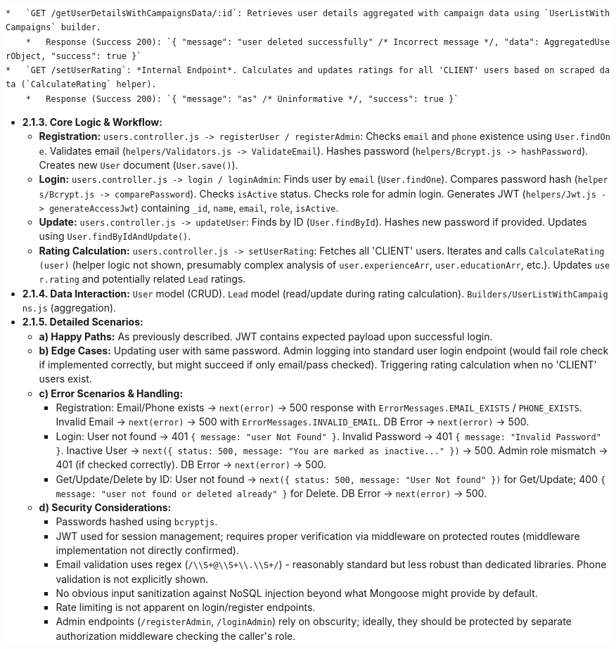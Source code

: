     *   `GET /getUserDetailsWithCampaignsData/:id`: Retrieves user details aggregated with campaign data using `UserListWithCampaigns` builder.
        *   Response (Success 200): `{ "message": "user deleted successfully" /* Incorrect message */, "data": AggregatedUserObject, "success": true }`
    *   `GET /setUserRating`: *Internal Endpoint*. Calculates and updates ratings for all 'CLIENT' users based on scraped data (`CalculateRating` helper).
        *   Response (Success 200): `{ "message": "as" /* Uninformative */, "success": true }`
*   **2.1.3. Core Logic & Workflow:**
    *   **Registration:** `users.controller.js -> registerUser / registerAdmin`: Checks `email` and `phone` existence using `User.findOne`. Validates email (`helpers/Validators.js -> ValidateEmail`). Hashes password (`helpers/Bcrypt.js -> hashPassword`). Creates new `User` document (`User.save()`).
    *   **Login:** `users.controller.js -> login / loginAdmin`: Finds user by `email` (`User.findOne`). Compares password hash (`helpers/Bcrypt.js -> comparePassword`). Checks `isActive` status. Checks role for admin login. Generates JWT (`helpers/Jwt.js -> generateAccessJwt`) containing `_id`, `name`, `email`, `role`, `isActive`.
    *   **Update:** `users.controller.js -> updateUser`: Finds by ID (`User.findById`). Hashes new password if provided. Updates using `User.findByIdAndUpdate()`.
    *   **Rating Calculation:** `users.controller.js -> setUserRating`: Fetches all 'CLIENT' users. Iterates and calls `CalculateRating(user)` (helper logic not shown, presumably complex analysis of `user.experienceArr`, `user.educationArr`, etc.). Updates `user.rating` and potentially related `Lead` ratings.
*   **2.1.4. Data Interaction:** `User` model (CRUD). `Lead` model (read/update during rating calculation). `Builders/UserListWithCampaigns.js` (aggregation).
*   **2.1.5. Detailed Scenarios:**
    *   **a) Happy Paths:** As previously described. JWT contains expected payload upon successful login.
    *   **b) Edge Cases:** Updating user with same password. Admin logging into standard user login endpoint (would fail role check if implemented correctly, but might succeed if only email/pass checked). Triggering rating calculation when no 'CLIENT' users exist.
    *   **c) Error Scenarios & Handling:**
        *   Registration: Email/Phone exists -> `next(error)` -> 500 response with `ErrorMessages.EMAIL_EXISTS` / `PHONE_EXISTS`. Invalid Email -> `next(error)` -> 500 with `ErrorMessages.INVALID_EMAIL`. DB Error -> `next(error)` -> 500.
        *   Login: User not found -> 401 `{ message: "user Not Found" }`. Invalid Password -> 401 `{ message: "Invalid Password" }`. Inactive User -> `next({ status: 500, message: "You are marked as inactive..." })` -> 500. Admin role mismatch -> 401 (if checked correctly). DB Error -> `next(error)` -> 500.
        *   Get/Update/Delete by ID: User not found -> `next({ status: 500, message: "User Not found" })` for Get/Update; 400 `{ message: "user not found or deleted already" }` for Delete. DB Error -> `next(error)` -> 500.
    *   **d) Security Considerations:**
        *   Passwords hashed using `bcryptjs`.
        *   JWT used for session management; requires proper verification via middleware on protected routes (middleware implementation not directly confirmed).
        *   Email validation uses regex (`/\\S+@\\S+\\.\\S+/`) - reasonably standard but less robust than dedicated libraries. Phone validation is not explicitly shown.
        *   No obvious input sanitization against NoSQL injection beyond what Mongoose might provide by default.
        *   Rate limiting is not apparent on login/register endpoints.
        *   Admin endpoints (`/registerAdmin`, `/loginAdmin`) rely on obscurity; ideally, they should be protected by separate authorization middleware checking the caller's role.
